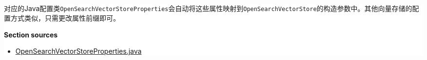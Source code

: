 对应的Java配置类`OpenSearchVectorStoreProperties`会自动将这些属性映射到`OpenSearchVectorStore`的构造参数中。其他向量存储的配置方式类似，只需更改属性前缀即可。

**Section sources**
- [OpenSearchVectorStoreProperties.java](file://community/vector-stores/spring-ai-alibaba-starter-opensearch-store/src/main/java/com/alibaba/cloud/ai/vectorstore/opensearch/OpenSearchVectorStoreProperties.java)